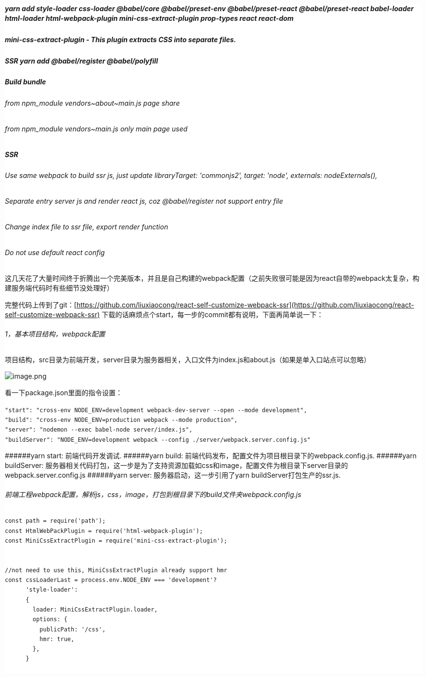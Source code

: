 
##### yarn add style-loader css-loader @babel/core @babel/preset-env @babel/preset-react @babel/preset-react babel-loader html-loader html-webpack-plugin mini-css-extract-plugin prop-types react react-dom
##### mini-css-extract-plugin - This plugin extracts CSS into separate files.
##### SSR yarn add @babel/register @babel/polyfill
##### Build bundle
###### from npm_module vendors~about~main.js page share
###### from npm_module vendors~main.js only main page used

##### SSR
###### Use same webpack to build ssr js, just update libraryTarget: 'commonjs2', target: 'node', externals: nodeExternals(),
###### Separate entry server js and render react js, coz @babel/register not support entry file
###### Change index file to ssr file, export render function
###### Do not use default react config

这几天花了大量时间终于折腾出一个完美版本，并且是自己构建的webpack配置（之前失败很可能是因为react自带的webpack太复杂，构建服务端代码时有些细节没处理好）

完整代码上传到了git：[https://github.com/liuxiaocong/react-self-customize-webpack-ssr](https://github.com/liuxiaocong/react-self-customize-webpack-ssr)
下载的话麻烦点个start，每一步的commit都有说明，下面再简单说一下：

###### 1，基本项目结构，webpack配置
项目结构，src目录为前端开发，server目录为服务器相关，入口文件为index.js和about.js（如果是单入口站点可以忽略）

![image.png](https://upload-images.jianshu.io/upload_images/2388899-78282499cc98562c.png?imageMogr2/auto-orient/strip%7CimageView2/2/w/1240)

看一下package.json里面的指令设置：
```
"start": "cross-env NODE_ENV=development webpack-dev-server --open --mode development",
"build": "cross-env NODE_ENV=production webpack --mode production",
"server": "nodemon --exec babel-node server/index.js",
"buildServer": "NODE_ENV=development webpack --config ./server/webpack.server.config.js"
```
######yarn start: 前端代码开发调试.
######yarn build: 前端代码发布，配置文件为项目根目录下的webpack.config.js.
######yarn buildServer: 服务器相关代码打包，这一步是为了支持资源加载如css和image，配置文件为根目录下server目录的webpack.server.config.js
######yarn server: 服务器启动，这一步引用了yarn buildServer打包生产的ssr.js.

###### 前端工程webpack配置，解析js，css，image，打包到根目录下的build文件夹webpack.config.js
```
const path = require('path');
const HtmlWebPackPlugin = require('html-webpack-plugin');
const MiniCssExtractPlugin = require('mini-css-extract-plugin');


//not need to use this, MiniCssExtractPlugin already support hmr
const cssLoaderLast = process.env.NODE_ENV === 'development'?
      'style-loader':
      {
        loader: MiniCssExtractPlugin.loader,
        options: {
          publicPath: '/css',
          hmr: true,
        },
      }
      
```